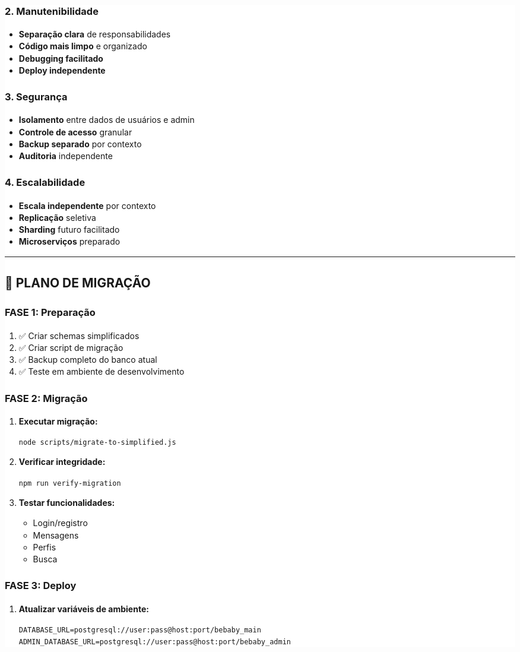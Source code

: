### **2. Manutenibilidade**
- **Separação clara** de responsabilidades
- **Código mais limpo** e organizado
- **Debugging facilitado**
- **Deploy independente**

### **3. Segurança**
- **Isolamento** entre dados de usuários e admin
- **Controle de acesso** granular
- **Backup separado** por contexto
- **Auditoria** independente

### **4. Escalabilidade**
- **Escala independente** por contexto
- **Replicação** seletiva
- **Sharding** futuro facilitado
- **Microserviços** preparado

---

## 🚀 PLANO DE MIGRAÇÃO

### **FASE 1: Preparação**
1. ✅ Criar schemas simplificados
2. ✅ Criar script de migração
3. ✅ Backup completo do banco atual
4. ✅ Teste em ambiente de desenvolvimento

### **FASE 2: Migração**
1. **Executar migração:**
   ```bash
   node scripts/migrate-to-simplified.js
   ```

2. **Verificar integridade:**
   ```bash
   npm run verify-migration
   ```

3. **Testar funcionalidades:**
   - Login/registro
   - Mensagens
   - Perfis
   - Busca

### **FASE 3: Deploy**
1. **Atualizar variáveis de ambiente:**
   ```env
   DATABASE_URL=postgresql://user:pass@host:port/bebaby_main
   ADMIN_DATABASE_URL=postgresql://user:pass@host:port/bebaby_admin
   ```
